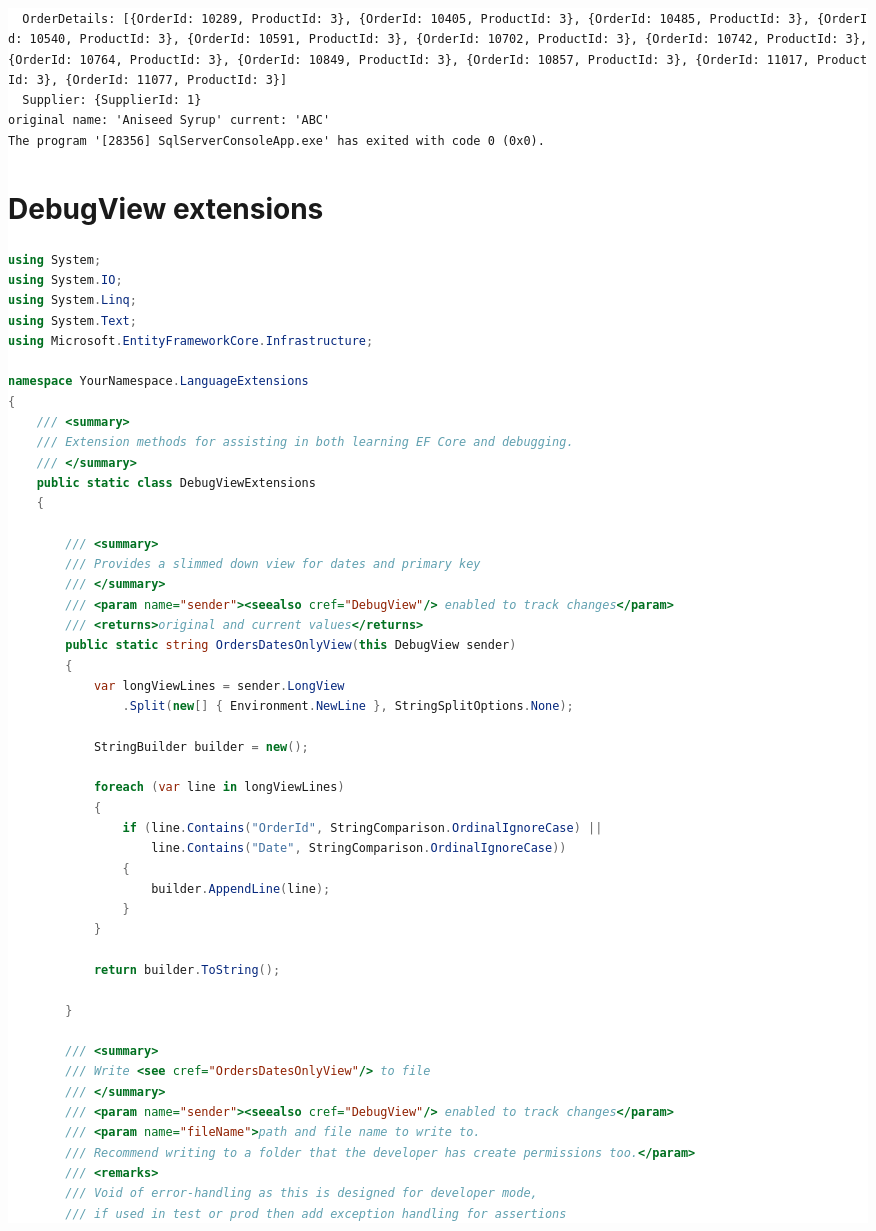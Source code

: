 ```
  OrderDetails: [{OrderId: 10289, ProductId: 3}, {OrderId: 10405, ProductId: 3}, {OrderId: 10485, ProductId: 3}, {OrderId: 10540, ProductId: 3}, {OrderId: 10591, ProductId: 3}, {OrderId: 10702, ProductId: 3}, {OrderId: 10742, ProductId: 3}, {OrderId: 10764, ProductId: 3}, {OrderId: 10849, ProductId: 3}, {OrderId: 10857, ProductId: 3}, {OrderId: 11017, ProductId: 3}, {OrderId: 11077, ProductId: 3}]
  Supplier: {SupplierId: 1}
original name: 'Aniseed Syrup' current: 'ABC'
The program '[28356] SqlServerConsoleApp.exe' has exited with code 0 (0x0).

```

# DebugView extensions

``` csharp
using System;
using System.IO;
using System.Linq;
using System.Text;
using Microsoft.EntityFrameworkCore.Infrastructure;

namespace YourNamespace.LanguageExtensions
{
    /// <summary>
    /// Extension methods for assisting in both learning EF Core and debugging.
    /// </summary>
    public static class DebugViewExtensions
    {

        /// <summary>
        /// Provides a slimmed down view for dates and primary key
        /// </summary>
        /// <param name="sender"><seealso cref="DebugView"/> enabled to track changes</param>
        /// <returns>original and current values</returns>
        public static string OrdersDatesOnlyView(this DebugView sender)
        {
            var longViewLines = sender.LongView
                .Split(new[] { Environment.NewLine }, StringSplitOptions.None);

            StringBuilder builder = new();

            foreach (var line in longViewLines)
            {
                if (line.Contains("OrderId", StringComparison.OrdinalIgnoreCase) || 
                    line.Contains("Date", StringComparison.OrdinalIgnoreCase))
                {
                    builder.AppendLine(line);
                }
            }

            return builder.ToString();

        }

        /// <summary>
        /// Write <see cref="OrdersDatesOnlyView"/> to file
        /// </summary>
        /// <param name="sender"><seealso cref="DebugView"/> enabled to track changes</param>
        /// <param name="fileName">path and file name to write to.
        /// Recommend writing to a folder that the developer has create permissions too.</param>
        /// <remarks>
        /// Void of error-handling as this is designed for developer mode,
        /// if used in test or prod then add exception handling for assertions
```